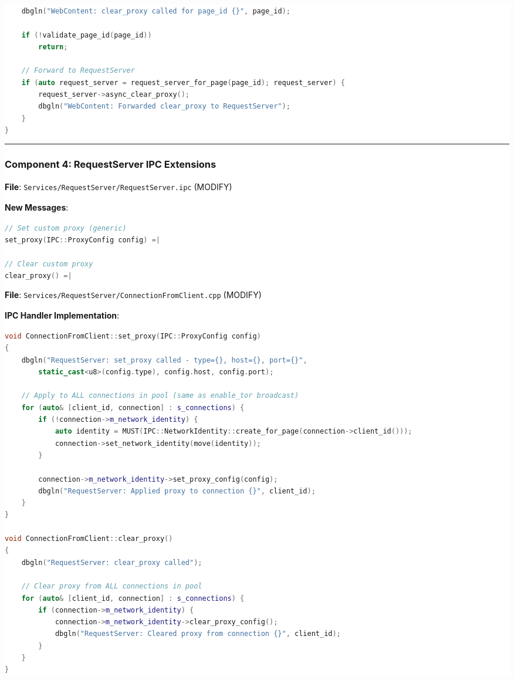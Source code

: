 ```cpp
    dbgln("WebContent: clear_proxy called for page_id {}", page_id);

    if (!validate_page_id(page_id))
        return;

    // Forward to RequestServer
    if (auto request_server = request_server_for_page(page_id); request_server) {
        request_server->async_clear_proxy();
        dbgln("WebContent: Forwarded clear_proxy to RequestServer");
    }
}
```

---

### Component 4: RequestServer IPC Extensions

**File**: `Services/RequestServer/RequestServer.ipc` (MODIFY)

**New Messages**:
```cpp
// Set custom proxy (generic)
set_proxy(IPC::ProxyConfig config) =|

// Clear custom proxy
clear_proxy() =|
```

**File**: `Services/RequestServer/ConnectionFromClient.cpp` (MODIFY)

**IPC Handler Implementation**:
```cpp
void ConnectionFromClient::set_proxy(IPC::ProxyConfig config)
{
    dbgln("RequestServer: set_proxy called - type={}, host={}, port={}",
        static_cast<u8>(config.type), config.host, config.port);

    // Apply to ALL connections in pool (same as enable_tor broadcast)
    for (auto& [client_id, connection] : s_connections) {
        if (!connection->m_network_identity) {
            auto identity = MUST(IPC::NetworkIdentity::create_for_page(connection->client_id()));
            connection->set_network_identity(move(identity));
        }

        connection->m_network_identity->set_proxy_config(config);
        dbgln("RequestServer: Applied proxy to connection {}", client_id);
    }
}

void ConnectionFromClient::clear_proxy()
{
    dbgln("RequestServer: clear_proxy called");

    // Clear proxy from ALL connections in pool
    for (auto& [client_id, connection] : s_connections) {
        if (connection->m_network_identity) {
            connection->m_network_identity->clear_proxy_config();
            dbgln("RequestServer: Cleared proxy from connection {}", client_id);
        }
    }
}
```
